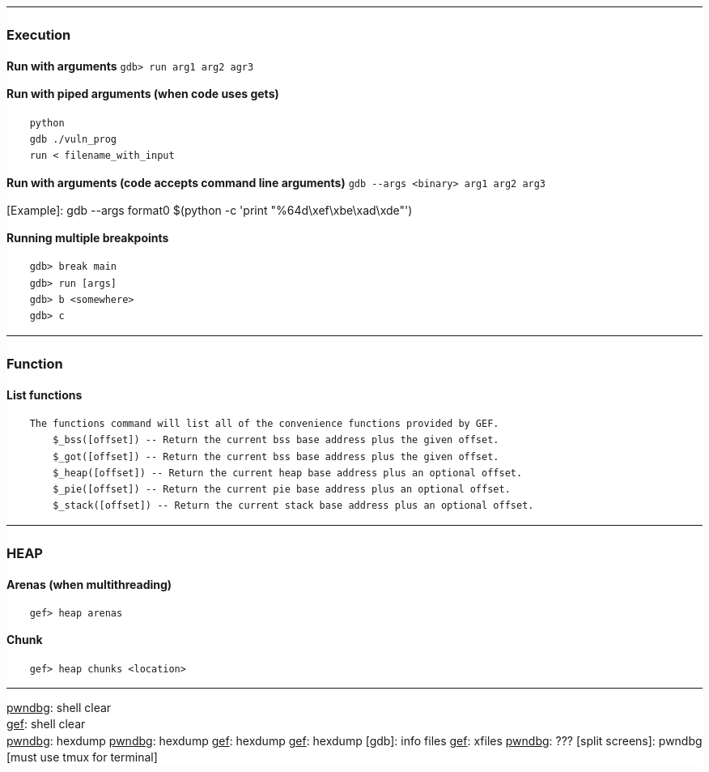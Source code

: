 -------------------------------------------------------------------------

### Execution

**Run with arguments**
`gdb> run arg1 arg2 agr3`


**Run with piped arguments (when code uses gets)**
```
	python 
	gdb ./vuln_prog
	run < filename_with_input
```
				 
**Run with arguments (code accepts command line arguments)**
     `gdb --args <binary> arg1 arg2 arg3`    

  [Example]: gdb --args format0 $(python -c 'print "%64d\xef\xbe\xad\xde"')    
   
**Running multiple breakpoints**
```
	gdb> break main
	gdb> run [args]
	gdb> b <somewhere>
	gdb> c
```
	
-------------------------------------------------------------------------

### Function
	
**List functions**
```
	The functions command will list all of the convenience functions provided by GEF.
		$_bss([offset]) -- Return the current bss base address plus the given offset.
		$_got([offset]) -- Return the current bss base address plus the given offset.
		$_heap([offset]) -- Return the current heap base address plus an optional offset.
		$_pie([offset]) -- Return the current pie base address plus an optional offset.
		$_stack([offset]) -- Return the current stack base address plus an optional offset.
```

-------------------------------------------------------------------------

### HEAP

**Arenas (when multithreading)**
```
	gef> heap arenas
```

**Chunk**
```
	gef> heap chunks <location>
```

-------------------------------------------------------------------------


[pwndbg]: context
[gef]:    context
[pwndbg]: shell clear  
[gef]:    shell clear  
[pwndbg]: hexdump
[pwndbg]: hexdump <addressORregister>
[gef]:    hexdump
[gef]:    hexdump <addressORregister>
[gdb]:    info files
[gef]:    xfiles
[pwndbg]: ???
[split screens]: pwndbg [must use tmux for terminal]     